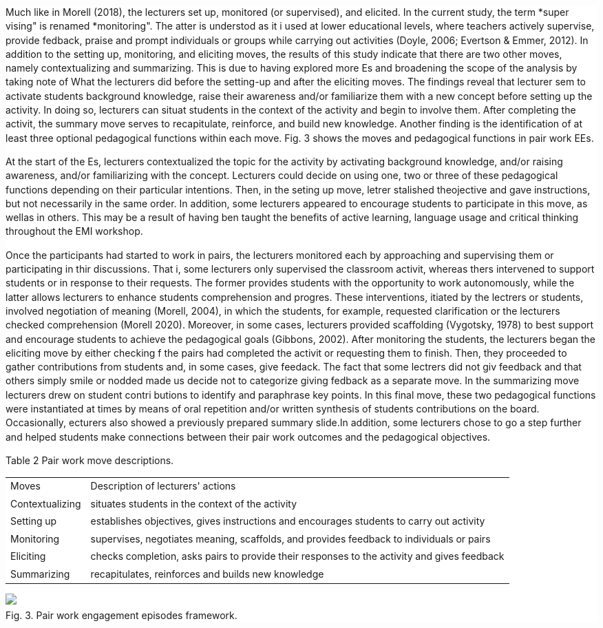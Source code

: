 Much like in Morell (2018), the lecturers set up, monitored (or supervised), and elicited. In the current study, the term \*super vising" is renamed \*monitoring". The atter is understod as it i used at lower educational levels, where teachers actively supervise, provide fedback, praise and prompt individuals or groups while carrying out activities (Doyle, 2006; Evertson & Emmer, 2012). In addition to the setting up, monitoring, and eliciting moves, the results of this study indicate that there are two other moves, namely contextualizing and summarizing. This is due to having explored more Es and broadening the scope of the analysis by taking note of What the lecturers did before the setting-up and after the eliciting moves. The findings reveal that lecturer sem to activate students background knowledge, raise their awareness and/or familiarize them with a new concept before setting up the activity. In doing so, lecturers can situat students in the context of the activity and begin to involve them. After completing the activit, the summary move serves to recapitulate, reinforce, and build new knowledge. Another finding is the identification of at least three optional pedagogical functions within each move. Fig. 3 shows the moves and pedagogical functions in pair work EEs.

At the start of the Es, lecturers contextualized the topic for the activity by activating background knowledge, and/or raising awareness, and/or familiarizing with the concept. Lecturers could decide on using one, two or three of these pedagogical functions depending on their particular intentions. Then, in the seting up move, letrer stalished theojective and gave instructions, but not necessarily in the same order. In addition, some lecturers appeared to encourage students to participate in this move, as wellas in others. This may be a result of having ben taught the benefits of active learning, language usage and critical thinking throughout the EMI workshop.

Once the participants had started to work in pairs, the lecturers monitored each by approaching and supervising them or participating in thir discussions. That i, some lecturers only supervised the classroom activit, whereas thers intervened to support students or in response to their requests. The former provides students with the opportunity to work autonomously, while the latter allows lecturers to enhance students comprehension and progres. These interventions, itiated by the lectrers or students, involved negotiation of meaning (Morell, 2004), in which the students, for example, requested clarification or the lecturers checked comprehension (Morell 2020). Moreover, in some cases, lecturers provided scaffolding (Vygotsky, 1978) to best support and encourage students to achieve the pedagogical goals (Gibbons, 2002). After monitoring the students, the lecturers began the eliciting move by either checking f the pairs had completed the activit or requesting them to finish. Then, they proceeded to gather contributions from students and, in some cases, give feedack. The fact that some lectrers did not giv feedback and that others simply smile or nodded made us decide not to categorize giving fedback as a separate move. In the summarizing move lecturers drew on student contri butions to identify and paraphrase key points. In this final move, these two pedagogical functions were instantiated at times by means of oral repetition and/or written synthesis of students contributions on the board. Occasionally, ecturers also showed a previously prepared summary slide.In addition, some lecturers chose to go a step further and helped students make connections between their pair work outcomes and the pedagogical objectives.

Table 2 Pair work move descriptions.   

<html><body><table><tr><td>Moves</td><td>Description of lecturers&#x27; actions</td></tr><tr><td>Contextualizing</td><td>situates students in the context of the activity</td></tr><tr><td>Setting up</td><td>establishes objectives, gives instructions and encourages students to carry out activity</td></tr><tr><td>Monitoring</td><td>supervises, negotiates meaning, scaffolds, and provides feedback to individuals or pairs</td></tr><tr><td>Eliciting</td><td>checks completion, asks pairs to provide their responses to the activity and gives feedback</td></tr><tr><td> Summarizing</td><td> recapitulates, reinforces and builds new knowledge</td></tr></table></body></html>

![](img/d5c9536bdf09e23cd76be2cb57a8f4d31dd7711cdb0d749e8b992df9e98e1607.jpg)  
Fig. 3. Pair work engagement episodes framework.
